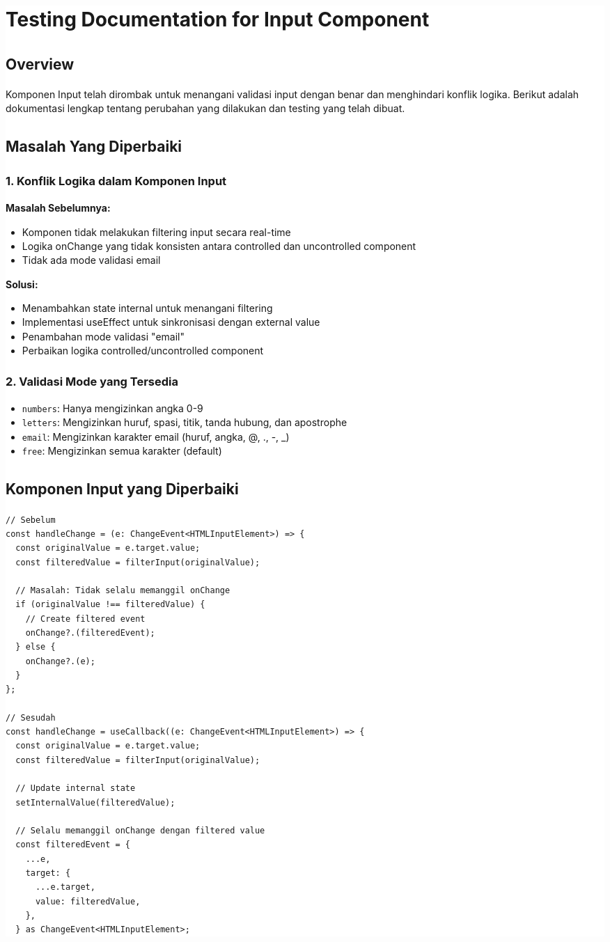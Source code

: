 # Testing Documentation for Input Component

## Overview

Komponen Input telah dirombak untuk menangani validasi input dengan benar dan menghindari konflik logika. Berikut adalah dokumentasi lengkap tentang perubahan yang dilakukan dan testing yang telah dibuat.

## Masalah Yang Diperbaiki

### 1. Konflik Logika dalam Komponen Input
**Masalah Sebelumnya:**
- Komponen tidak melakukan filtering input secara real-time
- Logika onChange yang tidak konsisten antara controlled dan uncontrolled component
- Tidak ada mode validasi email

**Solusi:**
- Menambahkan state internal untuk menangani filtering
- Implementasi useEffect untuk sinkronisasi dengan external value
- Penambahan mode validasi "email" 
- Perbaikan logika controlled/uncontrolled component

### 2. Validasi Mode yang Tersedia
- `numbers`: Hanya mengizinkan angka 0-9
- `letters`: Mengizinkan huruf, spasi, titik, tanda hubung, dan apostrophe
- `email`: Mengizinkan karakter email (huruf, angka, @, ., -, _)
- `free`: Mengizinkan semua karakter (default)

## Komponen Input yang Diperbaiki

```tsx
// Sebelum
const handleChange = (e: ChangeEvent<HTMLInputElement>) => {
  const originalValue = e.target.value;
  const filteredValue = filterInput(originalValue);
  
  // Masalah: Tidak selalu memanggil onChange
  if (originalValue !== filteredValue) {
    // Create filtered event
    onChange?.(filteredEvent);
  } else {
    onChange?.(e);
  }
};

// Sesudah  
const handleChange = useCallback((e: ChangeEvent<HTMLInputElement>) => {
  const originalValue = e.target.value;
  const filteredValue = filterInput(originalValue);

  // Update internal state
  setInternalValue(filteredValue);

  // Selalu memanggil onChange dengan filtered value
  const filteredEvent = {
    ...e,
    target: {
      ...e.target,
      value: filteredValue,
    },
  } as ChangeEvent<HTMLInputElement>;
```